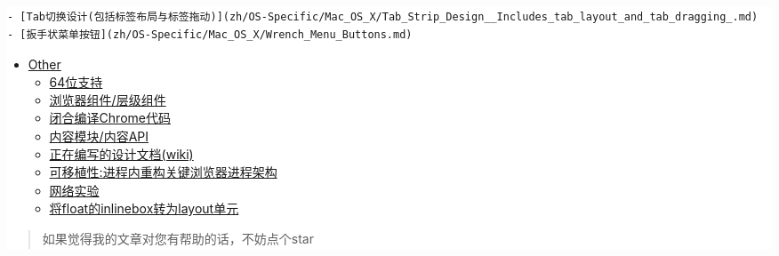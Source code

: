     - [Tab切换设计(包括标签布局与标签拖动)](zh/OS-Specific/Mac_OS_X/Tab_Strip_Design__Includes_tab_layout_and_tab_dragging_.md)
    - [扳手状菜单按钮](zh/OS-Specific/Mac_OS_X/Wrench_Menu_Buttons.md)
- [Other](zh/Other/README.md)
  - [64位支持](zh/Other/64-bit_Support.md)
  - [浏览器组件/层级组件](zh/Other/Browser_Components___Layered_Components.md)
  - [闭合编译Chrome代码](zh/Other/Closure_Compiling_Chrome_Code.md)
  - [内容模块/内容API](zh/Other/content_module___content_API.md)
  - [正在编写的设计文档(wiki)](zh/Other/Design_docs_that_still_need_to_be_written__wiki_.md)
  - [可移植性:进程内重构关键浏览器进程架构](zh/Other/In_progress_refactoring_of_key_browser-process_architecture_for_porting.md)
  - [网络实验](zh/Other/Network_Experiments.md)
  - [将float的inlinebox转为layout单元](zh/Other/Transitioning_InlineBoxes_from_floats_to_LayoutUnits.md)

> 如果觉得我的文章对您有帮助的话，不妨点个star




